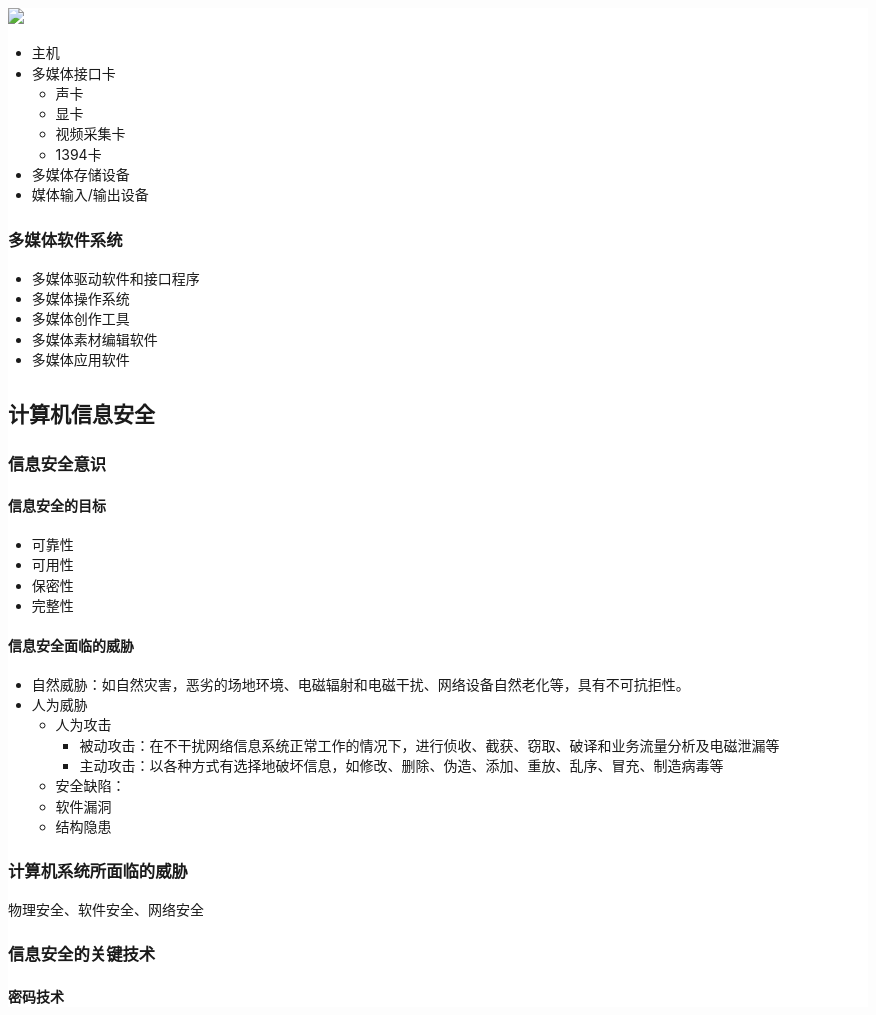![](/assets/page-img/2021/20210607/12.webp)

- 主机
- 多媒体接口卡
  - 声卡
  - 显卡
  - 视频采集卡
  - 1394卡
- 多媒体存储设备
- 媒体输入/输出设备

### 多媒体软件系统

- 多媒体驱动软件和接口程序
- 多媒体操作系统
- 多媒体创作工具
- 多媒体素材编辑软件
- 多媒体应用软件





## 计算机信息安全

### 信息安全意识

#### 信息安全的目标

- 可靠性
- 可用性
- 保密性
- 完整性

#### 信息安全面临的威胁

- 自然威胁：如自然灾害，恶劣的场地环境、电磁辐射和电磁干扰、网络设备自然老化等，具有不可抗拒性。
- 人为威胁
  - 人为攻击
    - 被动攻击：在不干扰网络信息系统正常工作的情况下，进行侦收、截获、窃取、破译和业务流量分析及电磁泄漏等
    - 主动攻击：以各种方式有选择地破坏信息，如修改、删除、伪造、添加、重放、乱序、冒充、制造病毒等
  - 安全缺陷：
  - 软件漏洞
  - 结构隐患

### 计算机系统所面临的威胁

物理安全、软件安全、网络安全

### 信息安全的关键技术

#### 密码技术
